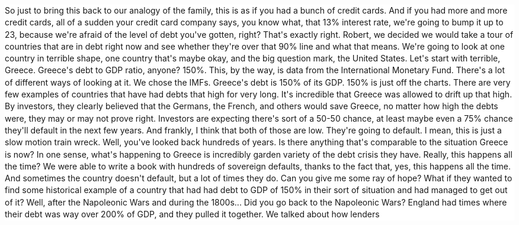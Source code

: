 So just to bring this back
to our analogy of the family,
this is as if you had a bunch of credit cards.
And if you had more and more credit cards,
all of a sudden your credit card company says,
you know what, that 13% interest rate,
we're going to bump it up to 23,
because we're afraid of the level of debt you've gotten, right?
That's exactly right.
Robert, we decided we would take a tour of countries
that are in debt right now
and see whether they're over that 90% line
and what that means.
We're going to look at one country in terrible shape,
one country that's maybe okay,
and the big question mark, the United States.
Let's start with terrible, Greece.
Greece's debt to GDP ratio, anyone?
150%.
This, by the way, is data
from the International Monetary Fund.
There's a lot of different ways of looking at it.
We chose the IMFs.
Greece's debt is 150% of its GDP.
150% is just off the charts.
There are very few examples of countries
that have had debts that high for very long.
It's incredible that Greece was allowed
to drift up that high.
By investors, they clearly believed that the Germans,
the French, and others would save Greece,
no matter how high the debts were,
they may or may not prove right.
Investors are expecting
there's sort of a 50-50 chance,
at least maybe even a 75% chance
they'll default in the next few years.
And frankly, I think that both of those are low.
They're going to default.
I mean, this is just a slow motion train wreck.
Well, you've looked back hundreds of years.
Is there anything that's comparable
to the situation Greece is now?
In one sense, what's happening to Greece
is incredibly garden variety
of the debt crisis they have.
Really, this happens all the time?
We were able to write a book
with hundreds of sovereign defaults,
thanks to the fact that, yes, this happens all the time.
And sometimes the country doesn't default,
but a lot of times they do.
Can you give me some ray of hope?
What if they wanted to find some historical example
of a country that had had debt to GDP of 150%
in their sort of situation
and had managed to get out of it?
Well, after the Napoleonic Wars
and during the 1800s...
Did you go back to the Napoleonic Wars?
England had times where their debt
was way over 200% of GDP,
and they pulled it together.
We talked about how lenders
